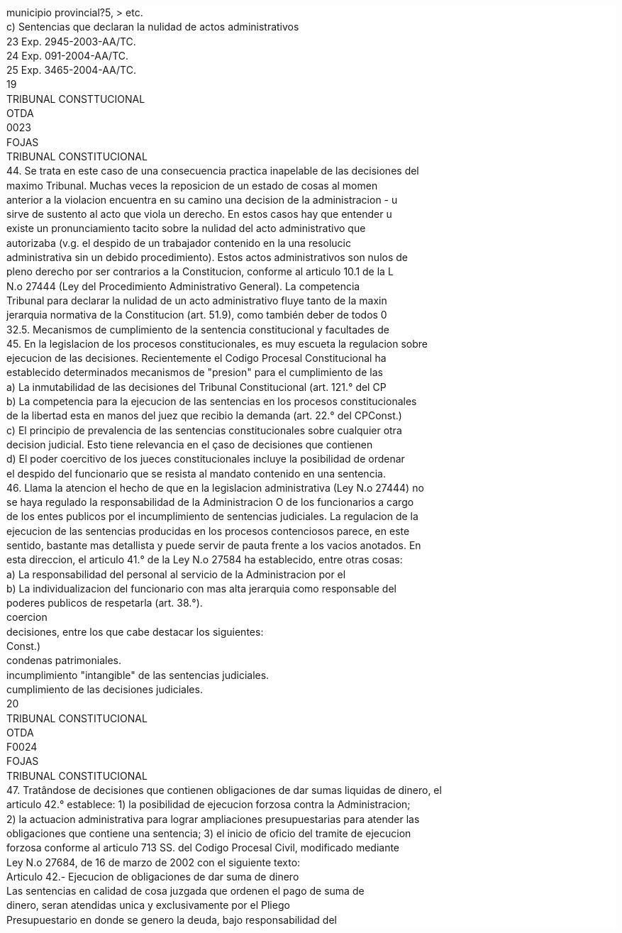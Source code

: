 municipio provincial?5, > etc.  
c) Sentencias que declaran la nulidad de actos administrativos  
23 Exp. 2945-2003-AA/TC.  
24 Exp. 091-2004-AA/TC.  
25 Exp. 3465-2004-AA/TC.  
19  
TRIBUNAL CONSTTUCIONAL  
OTDA  
0023  
FOJAS  
TRIBUNAL CONSTITUCIONAL  
44. Se trata en este caso de una consecuencia practica inapelable de las decisiones del  
maximo Tribunal. Muchas veces la reposicion de un estado de cosas al momen  
anterior a la violacion encuentra en su camino una decision de la administracion - u  
sirve de sustento al acto que viola un derecho. En estos casos hay que entender u  
existe un pronunciamiento tacito sobre la nulidad del acto administrativo que  
autorizaba (v.g. el despido de un trabajador contenido en la una resolucic  
administrativa sin un debido procedimiento). Estos actos administrativos son nulos de  
pleno derecho por ser contrarios a la Constitucion, conforme al articulo 10.1 de la L  
N.o 27444 (Ley del Procedimiento Administrativo General). La competencia  
Tribunal para declarar la nulidad de un acto administrativo fluye tanto de la maxin  
jerarquia normativa de la Constitucion (art. 51.9), como también deber de todos 0  
32.5. Mecanismos de cumplimiento de la sentencia constitucional y facultades de  
45. En la legislacion de los procesos constitucionales, es muy escueta la regulacion sobre  
ejecucion de las decisiones. Recientemente el Codigo Procesal Constitucional ha  
establecido determinados mecanismos de "presion" para el cumplimiento de las  
a) La inmutabilidad de las decisiones del Tribunal Constitucional (art. 121.° del CP  
b) La competencia para la ejecucion de las sentencias en los procesos constitucionales  
de la libertad esta en manos del juez que recibio la demanda (art. 22.° del CPConst.)  
c) El principio de prevalencia de las sentencias constitucionales sobre cualquier otra  
decision judicial. Esto tiene relevancia en el çaso de decisiones que contienen  
d) El poder coercitivo de los jueces constitucionales incluye la posibilidad de ordenar  
el despido del funcionario que se resista al mandato contenido en una sentencia.  
46. Llama la atencion el hecho de que en la legislacion administrativa (Ley N.o 27444) no  
se haya regulado la responsabilidad de la Administracion O de los funcionarios a cargo  
de los entes publicos por el incumplimiento de sentencias judiciales. La regulacion de la  
ejecucion de las sentencias producidas en los procesos contenciosos parece, en este  
sentido, bastante mas detallista y puede servir de pauta frente a los vacios anotados. En  
esta direccion, el articulo 41.° de la Ley N.o 27584 ha establecido, entre otras cosas:  
a) La responsabilidad del personal al servicio de la Administracion por el  
b) La individualizacion del funcionario con mas alta jerarquia como responsable del  
poderes publicos de respetarla (art. 38.°).  
coercion  
decisiones, entre los que cabe destacar los siguientes:  
Const.)  
condenas patrimoniales.  
incumplimiento "intangible" de las sentencias judiciales.  
cumplimiento de las decisiones judiciales.  
20  
TRIBUNAL CONSTITUCIONAL  
OTDA  
F0024  
FOJAS  
TRIBUNAL CONSTITUCIONAL  
47. Tratândose de decisiones que contienen obligaciones de dar sumas liquidas de dinero, el  
articulo 42.° establece: 1) la posibilidad de ejecucion forzosa contra la Administracion;  
2) la actuacion administrativa para lograr ampliaciones presupuestarias para atender las  
obligaciones que contiene una sentencia; 3) el inicio de oficio del tramite de ejecucion  
forzosa conforme al articulo 713 SS. del Codigo Procesal Civil, modificado mediante  
Ley N.o 27684, de 16 de marzo de 2002 con el siguiente texto:  
Articulo 42.- Ejecucion de obligaciones de dar suma de dinero  
Las sentencias en calidad de cosa juzgada que ordenen el pago de suma de  
dinero, seran atendidas unica y exclusivamente por el Pliego  
Presupuestario en donde se genero la deuda, bajo responsabilidad del  